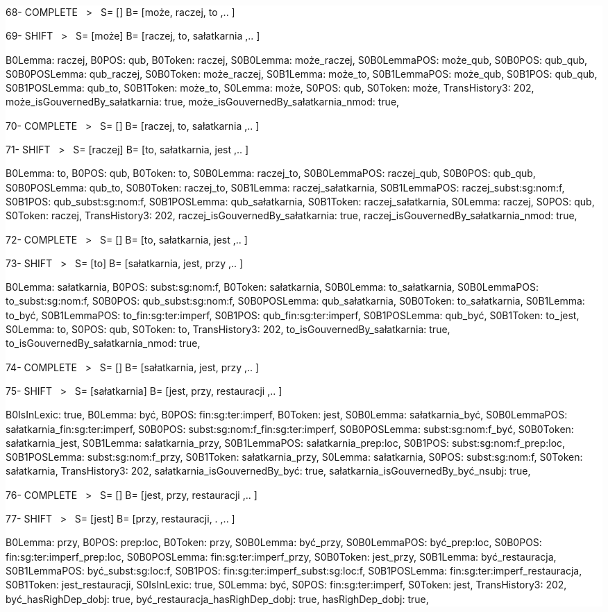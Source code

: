 68- COMPLETE&nbsp;&nbsp;&nbsp;>&nbsp;&nbsp;&nbsp;S= []   B= [może, raczej, to ,.. ]



69- SHIFT&nbsp;&nbsp;&nbsp;>&nbsp;&nbsp;&nbsp;S= [może]   B= [raczej, to, sałatkarnia ,.. ]

B0Lemma: raczej, B0POS: qub, B0Token: raczej, S0B0Lemma: może_raczej, S0B0LemmaPOS: może_qub, S0B0POS: qub_qub, S0B0POSLemma: qub_raczej, S0B0Token: może_raczej, S0B1Lemma: może_to, S0B1LemmaPOS: może_qub, S0B1POS: qub_qub, S0B1POSLemma: qub_to, S0B1Token: może_to, S0Lemma: może, S0POS: qub, S0Token: może, TransHistory3: 202, może_isGouvernedBy_sałatkarnia: true, może_isGouvernedBy_sałatkarnia_nmod: true, 

70- COMPLETE&nbsp;&nbsp;&nbsp;>&nbsp;&nbsp;&nbsp;S= []   B= [raczej, to, sałatkarnia ,.. ]



71- SHIFT&nbsp;&nbsp;&nbsp;>&nbsp;&nbsp;&nbsp;S= [raczej]   B= [to, sałatkarnia, jest ,.. ]

B0Lemma: to, B0POS: qub, B0Token: to, S0B0Lemma: raczej_to, S0B0LemmaPOS: raczej_qub, S0B0POS: qub_qub, S0B0POSLemma: qub_to, S0B0Token: raczej_to, S0B1Lemma: raczej_sałatkarnia, S0B1LemmaPOS: raczej_subst:sg:nom:f, S0B1POS: qub_subst:sg:nom:f, S0B1POSLemma: qub_sałatkarnia, S0B1Token: raczej_sałatkarnia, S0Lemma: raczej, S0POS: qub, S0Token: raczej, TransHistory3: 202, raczej_isGouvernedBy_sałatkarnia: true, raczej_isGouvernedBy_sałatkarnia_nmod: true, 

72- COMPLETE&nbsp;&nbsp;&nbsp;>&nbsp;&nbsp;&nbsp;S= []   B= [to, sałatkarnia, jest ,.. ]



73- SHIFT&nbsp;&nbsp;&nbsp;>&nbsp;&nbsp;&nbsp;S= [to]   B= [sałatkarnia, jest, przy ,.. ]

B0Lemma: sałatkarnia, B0POS: subst:sg:nom:f, B0Token: sałatkarnia, S0B0Lemma: to_sałatkarnia, S0B0LemmaPOS: to_subst:sg:nom:f, S0B0POS: qub_subst:sg:nom:f, S0B0POSLemma: qub_sałatkarnia, S0B0Token: to_sałatkarnia, S0B1Lemma: to_być, S0B1LemmaPOS: to_fin:sg:ter:imperf, S0B1POS: qub_fin:sg:ter:imperf, S0B1POSLemma: qub_być, S0B1Token: to_jest, S0Lemma: to, S0POS: qub, S0Token: to, TransHistory3: 202, to_isGouvernedBy_sałatkarnia: true, to_isGouvernedBy_sałatkarnia_nmod: true, 

74- COMPLETE&nbsp;&nbsp;&nbsp;>&nbsp;&nbsp;&nbsp;S= []   B= [sałatkarnia, jest, przy ,.. ]



75- SHIFT&nbsp;&nbsp;&nbsp;>&nbsp;&nbsp;&nbsp;S= [sałatkarnia]   B= [jest, przy, restauracji ,.. ]

B0IsInLexic: true, B0Lemma: być, B0POS: fin:sg:ter:imperf, B0Token: jest, S0B0Lemma: sałatkarnia_być, S0B0LemmaPOS: sałatkarnia_fin:sg:ter:imperf, S0B0POS: subst:sg:nom:f_fin:sg:ter:imperf, S0B0POSLemma: subst:sg:nom:f_być, S0B0Token: sałatkarnia_jest, S0B1Lemma: sałatkarnia_przy, S0B1LemmaPOS: sałatkarnia_prep:loc, S0B1POS: subst:sg:nom:f_prep:loc, S0B1POSLemma: subst:sg:nom:f_przy, S0B1Token: sałatkarnia_przy, S0Lemma: sałatkarnia, S0POS: subst:sg:nom:f, S0Token: sałatkarnia, TransHistory3: 202, sałatkarnia_isGouvernedBy_być: true, sałatkarnia_isGouvernedBy_być_nsubj: true, 

76- COMPLETE&nbsp;&nbsp;&nbsp;>&nbsp;&nbsp;&nbsp;S= []   B= [jest, przy, restauracji ,.. ]



77- SHIFT&nbsp;&nbsp;&nbsp;>&nbsp;&nbsp;&nbsp;S= [jest]   B= [przy, restauracji, . ,.. ]

B0Lemma: przy, B0POS: prep:loc, B0Token: przy, S0B0Lemma: być_przy, S0B0LemmaPOS: być_prep:loc, S0B0POS: fin:sg:ter:imperf_prep:loc, S0B0POSLemma: fin:sg:ter:imperf_przy, S0B0Token: jest_przy, S0B1Lemma: być_restauracja, S0B1LemmaPOS: być_subst:sg:loc:f, S0B1POS: fin:sg:ter:imperf_subst:sg:loc:f, S0B1POSLemma: fin:sg:ter:imperf_restauracja, S0B1Token: jest_restauracji, S0IsInLexic: true, S0Lemma: być, S0POS: fin:sg:ter:imperf, S0Token: jest, TransHistory3: 202, być_hasRighDep_dobj: true, być_restauracja_hasRighDep_dobj: true, hasRighDep_dobj: true, 
